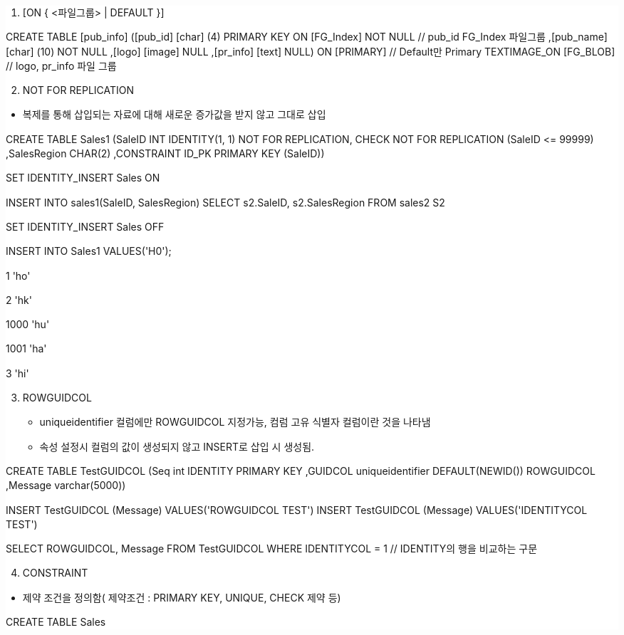 1.  [ON { <파일그룹> | DEFAULT }]

CREATE TABLE [pub_info]
([pub_id] [char] (4) PRIMARY KEY ON [FG_Index] NOT NULL // pub_id FG_Index 파일그룹
,[pub_name] [char] (10) NOT NULL
,[logo] [image] NULL
,[pr_info] [text] NULL)
ON [PRIMARY] // Default만 Primary
TEXTIMAGE_ON [FG_BLOB] // logo, pr_info 파일 그룹

2. NOT FOR REPLICATION

- 복제를 통해 삽입되는 자료에 대해 새로운 증가값을 받지 않고 그대로 삽입

CREATE TABLE Sales1
(SaleID INT IDENTITY(1, 1) NOT FOR REPLICATION,
CHECK NOT FOR REPLICATION (SaleID <= 99999)
,SalesRegion CHAR(2)
,CONSTRAINT ID_PK PRIMARY KEY (SaleID))

SET IDENTITY_INSERT Sales ON

INSERT INTO sales1(SaleID, SalesRegion) SELECT s2.SaleID, s2.SalesRegion FROM sales2 S2

SET IDENTITY_INSERT Sales OFF

INSERT INTO Sales1 VALUES('H0');

1 'ho'

2 'hk'

1000 'hu'

1001 'ha'

3 'hi'

3.  ROWGUIDCOL

    - uniqueidentifier 컬럼에만 ROWGUIDCOL 지정가능, 컴럼 고유 식별자 컬럼이란 것을 나타냄

    - 속성 설정시 컬럼의 값이 생성되지 않고 INSERT로 삽입 시 생성됨.

CREATE TABLE TestGUIDCOL
(Seq int IDENTITY PRIMARY KEY
,GUIDCOL uniqueidentifier DEFAULT(NEWID()) ROWGUIDCOL
,Message varchar(5000))

INSERT TestGUIDCOL (Message) VALUES('ROWGUIDCOL TEST')
INSERT TestGUIDCOL (Message) VALUES('IDENTITYCOL TEST')

SELECT ROWGUIDCOL, Message
FROM TestGUIDCOL
WHERE IDENTITYCOL = 1 // IDENTITY의 행을 비교하는 구문

4. CONSTRAINT

- 제약 조건을 정의함( 제약조건 : PRIMARY KEY, UNIQUE, CHECK 제약 등)

CREATE TABLE Sales
